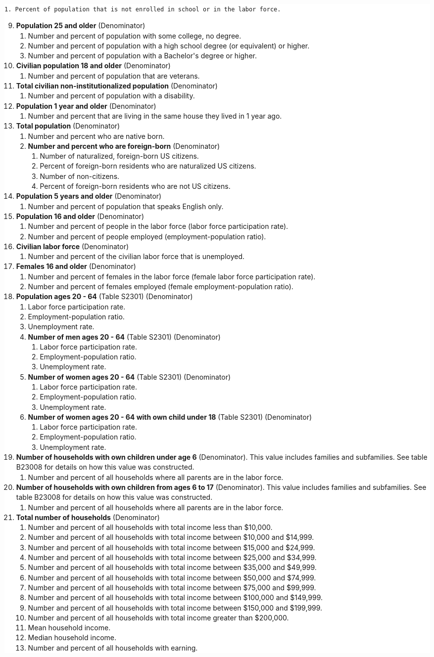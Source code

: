     1. Percent of population that is not enrolled in school or in the labor force.
9. **Population 25 and older** (Denominator)
    1. Number and percent of population with some college, no degree.
    2. Number and percent of population with a high school degree (or equivalent) or higher.
    3. Number and percent of population with a Bachelor's degree or higher.
10. **Civilian population 18 and older** (Denominator)
    1. Number and percent of population that are veterans.
11. **Total civilian non-institutionalized population** (Denominator)
    1. Number and percent of population with a disability.
12. **Population 1 year and older** (Denominator)
    1. Number and percent that are living in the same house they lived in 1 year ago.
13. **Total population** (Denominator)
    1. Number and percent who are native born.
    2. **Number and percent who are foreign-born** (Denominator)
       1. Number of naturalized, foreign-born US citizens.
       2. Percent of foreign-born residents who are naturalized US citizens.
       3. Number of non-citizens.
       4. Percent of foreign-born residents who are not US citizens.
14. **Population 5 years and older** (Denominator)
    1. Number and percent of population that speaks English only.
15. **Population 16 and older** (Denominator)
    1. Number and percent of people in the labor force (labor force participation rate).
    2. Number and percent of people employed (employment-population ratio).
16. **Civilian labor force** (Denominator)
    1. Number and percent of the civilian labor force that is unemployed.
17. **Females 16 and older** (Denominator)
    1. Number and percent of females in the labor force (female labor force participation rate).
    2. Number and percent of females employed (female employment-population ratio).
18. **Population ages 20 - 64** (Table S2301) (Denominator)
    1. Labor force participation rate.
    2. Employment-population ratio.
    3. Unemployment rate.
    4. **Number of men ages 20 - 64** (Table S2301) (Denominator)
       1. Labor force participation rate.
       2. Employment-population ratio.
       3. Unemployment rate.
    5. **Number of women ages 20 - 64** (Table S2301) (Denominator)
       1. Labor force participation rate.
       2. Employment-population ratio.
       3. Unemployment rate.
    6. **Number of women ages 20 - 64 with own child under 18** (Table S2301) (Denominator)
       1. Labor force participation rate.
       2. Employment-population ratio.
       3. Unemployment rate.
19. **Number of households with own children under age 6** (Denominator). This value includes families and subfamilies. See table B23008 for details on how this value was constructed.
    1. Number and percent of all households where all parents are in the labor force.
20. **Number of households with own children from ages 6 to 17** (Denominator). This value includes families and subfamilies. See table B23008 for details on how this value was constructed.
    1. Number and percent of all households where all parents are in the labor force.
21. **Total number of households** (Denominator)
    1. Number and percent of all households with total income less than $10,000.
    2. Number and percent of all households with total income between $10,000 and $14,999.
    3. Number and percent of all households with total income between $15,000 and $24,999.
    4. Number and percent of all households with total income between $25,000 and $34,999.
    5. Number and percent of all households with total income between $35,000 and $49,999.
    6. Number and percent of all households with total income between $50,000 and $74,999.
    7. Number and percent of all households with total income between $75,000 and $99,999.
    8. Number and percent of all households with total income between $100,000 and $149,999.
    9. Number and percent of all households with total income between $150,000 and $199,999.
    10. Number and percent of all households with total income greater than $200,000.
    11. Mean household income.
    12. Median household income.
    13. Number and percent of all households with earning.